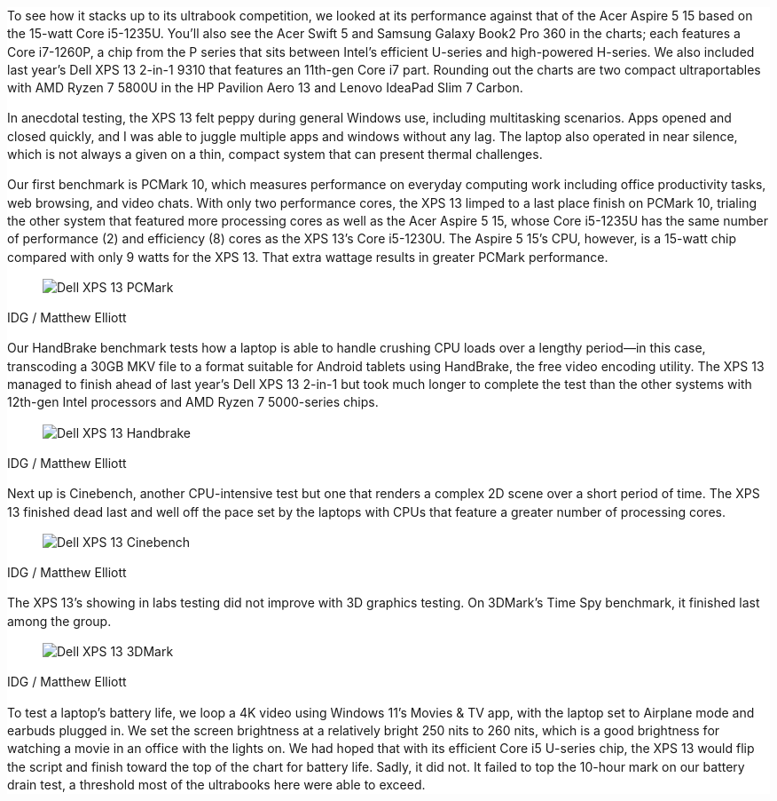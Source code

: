 

<p>To see how it stacks up to its ultrabook competition, we looked at its performance against that of the Acer Aspire 5 15 based on the 15-watt Core i5-1235U. You&rsquo;ll also see the Acer Swift 5 and Samsung Galaxy Book2 Pro 360 in the charts; each features a Core i7-1260P, a chip from the P series that sits between Intel&rsquo;s efficient U-series and high-powered H-series. We also included last year&rsquo;s Dell XPS 13 2-in-1 9310 that features an 11th-gen Core i7 part. Rounding out the charts are two compact ultraportables with AMD Ryzen 7 5800U in the HP Pavilion Aero 13 and Lenovo IdeaPad Slim 7 Carbon.</p>



<p>In anecdotal testing, the XPS 13 felt peppy during general Windows use, including multitasking scenarios. Apps opened and closed quickly, and I was able to juggle multiple apps and windows without any lag. The laptop also operated in near silence, which is not always a given on a thin, compact system that can present thermal challenges.</p>



<p>Our first benchmark is PCMark 10, which measures performance on everyday computing work including office productivity tasks, web browsing, and video chats. With only two performance cores, the XPS 13 limped to a last place finish on PCMark 10, trialing the other system that featured more processing cores as well as the Acer Aspire 5 15, whose Core i5-1235U has the same number of performance (2) and efficiency (8) cores as the XPS 13&rsquo;s Core i5-1230U. The Aspire 5 15&rsquo;s CPU, however, is a 15-watt chip compared with only 9 watts for the XPS 13. That extra wattage results in greater PCMark performance.</p>


<div class="extendedBlock-wrapper block-coreImage undefined"><figure class="wp-block-image size-full"><img alt="Dell XPS 13 PCMark" class="wp-image-1357618" height="601" src="https://b2c-contenthub.com/wp-content/uploads/2022/10/Dell-XPS-13-9315-PCMark.jpg?quality=50&amp;strip=all" width="905" /></figure><p class="imageCredit">IDG / Matthew Elliott</p></div>



<p>Our HandBrake benchmark tests how a laptop is able to handle crushing CPU loads over a lengthy period&mdash;in this case, transcoding a 30GB MKV file to a format suitable for Android tablets using HandBrake, the free video encoding utility. The XPS 13 managed to finish ahead of last year&rsquo;s Dell XPS 13 2-in-1 but took much longer to complete the test than the other systems with 12th-gen Intel processors and AMD Ryzen 7 5000-series chips.</p>


<div class="extendedBlock-wrapper block-coreImage undefined"><figure class="wp-block-image size-full"><img alt="Dell XPS 13 Handbrake" class="wp-image-1357620" height="601" src="https://b2c-contenthub.com/wp-content/uploads/2022/10/Dell-XPS-13-9315-HandBreake.jpg?quality=50&amp;strip=all" width="905" /></figure><p class="imageCredit">IDG / Matthew Elliott</p></div>



<p>Next up is Cinebench, another CPU-intensive test but one that renders a complex 2D scene over a short period of time. The XPS 13 finished dead last and well off the pace set by the laptops with CPUs that feature a greater number of processing cores.</p>


<div class="extendedBlock-wrapper block-coreImage undefined"><figure class="wp-block-image size-full"><img alt="Dell XPS 13 Cinebench" class="wp-image-1357621" height="601" src="https://b2c-contenthub.com/wp-content/uploads/2022/10/Dell-XPS-13-9315-Cinebench.jpg?quality=50&amp;strip=all" width="904" /></figure><p class="imageCredit">IDG / Matthew Elliott</p></div>



<p>The XPS 13&rsquo;s showing in labs testing did not improve with 3D graphics testing. On 3DMark&rsquo;s Time Spy benchmark, it finished last among the group.&nbsp;</p>


<div class="extendedBlock-wrapper block-coreImage undefined"><figure class="wp-block-image size-full"><img alt="Dell XPS 13 3DMark" class="wp-image-1357625" height="601" src="https://b2c-contenthub.com/wp-content/uploads/2022/10/Dell-XPS-13-9315-3DMark.jpg?quality=50&amp;strip=all" width="902" /></figure><p class="imageCredit">IDG / Matthew Elliott</p></div>



<p>To test a laptop&rsquo;s battery life, we loop a 4K video using Windows 11&rsquo;s Movies &amp; TV app, with the laptop set to Airplane mode and earbuds plugged in. We set the screen brightness at a relatively bright 250 nits to 260 nits, which is a good brightness for watching a movie in an office with the lights on. We had hoped that with its efficient Core i5 U-series chip, the XPS 13 would flip the script and finish toward the top of the chart for battery life. Sadly, it did not. It failed to top the 10-hour mark on our battery drain test, a threshold most of the ultrabooks here were able to exceed.</p>
